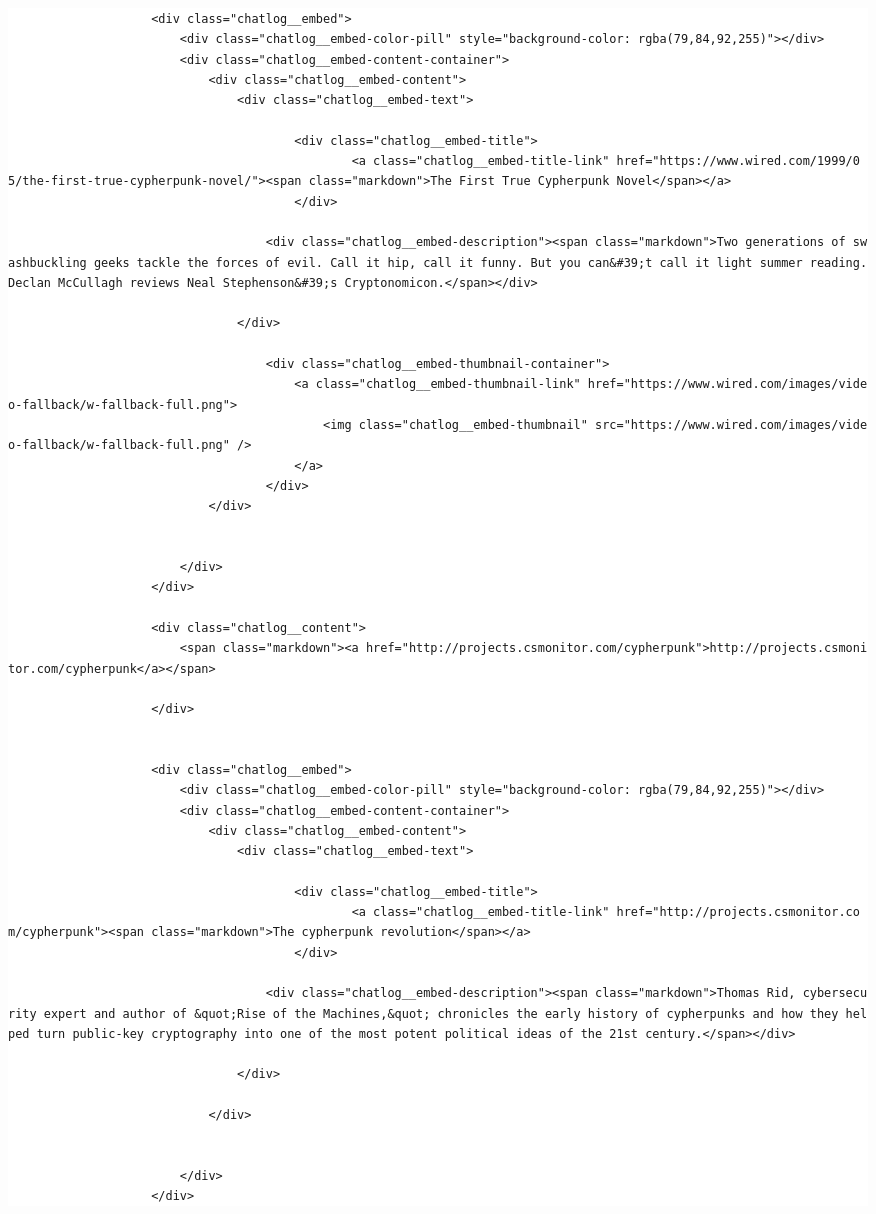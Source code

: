                         <div class="chatlog__embed">
                            <div class="chatlog__embed-color-pill" style="background-color: rgba(79,84,92,255)"></div>
                            <div class="chatlog__embed-content-container">
                                <div class="chatlog__embed-content">
                                    <div class="chatlog__embed-text">

                                            <div class="chatlog__embed-title">
                                                    <a class="chatlog__embed-title-link" href="https://www.wired.com/1999/05/the-first-true-cypherpunk-novel/"><span class="markdown">The First True Cypherpunk Novel</span></a>
                                            </div>

                                        <div class="chatlog__embed-description"><span class="markdown">Two generations of swashbuckling geeks tackle the forces of evil. Call it hip, call it funny. But you can&#39;t call it light summer reading. Declan McCullagh reviews Neal Stephenson&#39;s Cryptonomicon.</span></div>

                                    </div>

                                        <div class="chatlog__embed-thumbnail-container">
                                            <a class="chatlog__embed-thumbnail-link" href="https://www.wired.com/images/video-fallback/w-fallback-full.png">
                                                <img class="chatlog__embed-thumbnail" src="https://www.wired.com/images/video-fallback/w-fallback-full.png" />
                                            </a>
                                        </div>
                                </div>    


                            </div>
                        </div>

                        <div class="chatlog__content">
                            <span class="markdown"><a href="http://projects.csmonitor.com/cypherpunk">http://projects.csmonitor.com/cypherpunk</a></span>

                        </div>


                        <div class="chatlog__embed">
                            <div class="chatlog__embed-color-pill" style="background-color: rgba(79,84,92,255)"></div>
                            <div class="chatlog__embed-content-container">
                                <div class="chatlog__embed-content">
                                    <div class="chatlog__embed-text">

                                            <div class="chatlog__embed-title">
                                                    <a class="chatlog__embed-title-link" href="http://projects.csmonitor.com/cypherpunk"><span class="markdown">The cypherpunk revolution</span></a>
                                            </div>

                                        <div class="chatlog__embed-description"><span class="markdown">Thomas Rid, cybersecurity expert and author of &quot;Rise of the Machines,&quot; chronicles the early history of cypherpunks and how they helped turn public-key cryptography into one of the most potent political ideas of the 21st century.</span></div>

                                    </div>

                                </div>    


                            </div>
                        </div>
